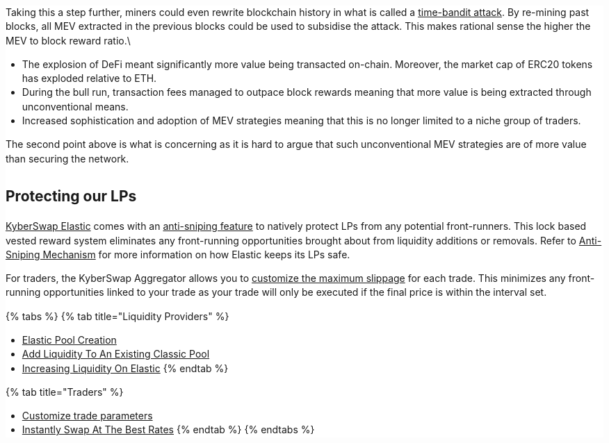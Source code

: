 Taking this a step further, miners could even rewrite blockchain history in what is called a [time-bandit attack](https://www.mev.wiki/attack-examples/time-bandit-attack). By re-mining past blocks, all MEV extracted in the previous blocks could be used to subsidise the attack. This makes rational sense the higher the MEV to block reward ratio.\


* The explosion of DeFi meant significantly more value being transacted on-chain. Moreover, the market cap of ERC20 tokens has exploded relative to ETH.
* During the bull run, transaction fees managed to outpace block rewards meaning that more value is being extracted through unconventional means.
* Increased sophistication and adoption of MEV strategies meaning that this is no longer limited to a niche group of traders.

The second point above is what is concerning as it is hard to argue that such unconventional MEV strategies are of more value than securing the network.

## Protecting our LPs

[KyberSwap Elastic](../../../liquidity-solutions/kyberswap-elastic/) comes with an [anti-sniping feature](../../../liquidity-solutions/kyberswap-elastic/concepts/anti-sniping-mechanism.md) to natively protect LPs from any potential front-runners. This lock based vested reward system eliminates any front-running opportunities brought about from liquidity additions or removals. Refer to [Anti-Sniping Mechanism](../../../liquidity-solutions/kyberswap-elastic/concepts/anti-sniping-mechanism.md) for more information on how Elastic keeps its LPs safe.

For traders, the KyberSwap Aggregator allows you to [customize the maximum slippage](../../../kyberswap-solutions/kyberswap-interface/user-guides/instantly-swap-at-the-best-rates.md#customizing-trade-parameters) for each trade. This minimizes any front-running opportunities linked to your trade as your trade will only be executed if the final price is within the interval set.

{% tabs %}
{% tab title="Liquidity Providers" %}
* [Elastic Pool Creation](../../../liquidity-solutions/kyberswap-elastic/user-guides/elastic-pool-creation.md)
* [Add Liquidity To An Existing Classic Pool](../../../liquidity-solutions/kyberswap-classic/user-guides/add-liquidity-to-an-existing-classic-pool.md)
* [Increasing Liquidity On Elastic](../../../liquidity-solutions/kyberswap-elastic/user-guides/increasing-liquidity-on-elastic.md)
{% endtab %}

{% tab title="Traders" %}
* [Customize trade parameters](../../../kyberswap-solutions/kyberswap-interface/user-guides/instantly-swap-at-the-best-rates.md#customizing-trade-parameters)
* [Instantly Swap At The Best Rates](../../../kyberswap-solutions/kyberswap-interface/user-guides/instantly-swap-at-the-best-rates.md)
{% endtab %}
{% endtabs %}
